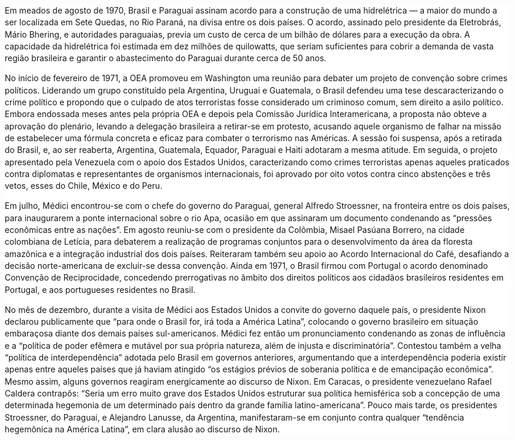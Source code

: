 Em meados de agosto de 1970, Brasil e Paraguai assinam acordo para a
construção de uma hidrelétrica — a maior do mundo a ser localizada em
Sete Quedas, no Rio Paraná, na divisa entre os dois países. O acordo,
assinado pelo presidente da Eletrobrás, Mário Bhering, e autoridades
paraguaias, previa um custo de cerca de um bilhão de dólares para a
execução da obra. A capacidade da hidrelétrica foi estimada em dez
milhões de quilowatts, que seriam suficientes para cobrir a demanda de
vasta região brasileira e garantir o abastecimento do Paraguai durante
cerca de 50 anos.

No início de fevereiro de 1971, a OEA promoveu em Washington uma reunião
para debater um projeto de convenção sobre crimes políticos. Liderando
um grupo constituído pela Argentina, Uruguai e Guatemala, o Brasil
defendeu uma tese descaracterizando o crime político e propondo que o
culpado de atos terroristas fosse considerado um criminoso comum, sem
direito a asilo político. Embora endossada meses antes pela própria OEA
e depois pela Comissão Jurídica Interamericana, a proposta não obteve a
aprovação do plenário, levando a delegação brasileira a retirar-se em
protesto, acusando aquele organismo de falhar na missão de estabelecer
uma fórmula concreta e eficaz para combater o terrorismo nas Américas. A
sessão foi suspensa, após a retirada do Brasil, e, ao ser reaberta,
Argentina, Guatemala, Equador, Paraguai e Haiti adotaram a mesma
atitude. Em seguida, o projeto apresentado pela Venezuela com o apoio
dos Estados Unidos, caracterizando como crimes terroristas apenas
aqueles praticados contra diplomatas e representantes de organismos
internacionais, foi aprovado por oito votos contra cinco abstenções e
três vetos, esses do Chile, México e do Peru.

Em julho, Médici encontrou-se com o chefe do governo do Paraguai,
general Alfredo Stroessner, na fronteira entre os dois países, para
inaugurarem a ponte internacional sobre o rio Apa, ocasião em que
assinaram um documento condenando as “pressões econômicas entre as
nações”. Em agosto reuniu-se com o presidente da Colômbia, Misael
Pasúana Borrero, na cidade colombiana de Letícia, para debaterem a
realização de programas conjuntos para o desenvolvimento da área da
floresta amazônica e a integração industrial dos dois países. Reiteraram
também seu apoio ao Acordo Internacional do Café, desafiando a decisão
norte-americana de excluir-se dessa convenção. Ainda em 1971, o Brasil
firmou com Portugal o acordo denominado Convenção de Reciprocidade,
concedendo prerrogativas no âmbito dos direitos políticos aos cidadãos
brasileiros residentes em Portugal, e aos portugueses residentes no
Brasil.

No mês de dezembro, durante a visita de Médici aos Estados Unidos a
convite do governo daquele país, o presidente Nixon declarou
publicamente que “para onde o Brasil for, irá toda a América Latina”,
colocando o governo brasileiro em situação embaraçosa diante dos demais
países sul-americanos. Médici fez então um pronunciamento condenando as
zonas de influência e a “política de poder efêmera e mutável por sua
própria natureza, além de injusta e discriminatória”. Contestou também a
velha “política de interdependência” adotada pelo Brasil em governos
anteriores, argumentando que a interdependência poderia existir apenas
entre aqueles países que já haviam atingido “os estágios prévios de
soberania política e de emancipação econômica”. Mesmo assim, alguns
governos reagiram energicamente ao discurso de Nixon. Em Caracas, o
presidente venezuelano Rafael Caldera contrapôs: “Seria um erro muito
grave dos Estados Unidos estruturar sua política hemisférica sob a
concepção de uma determinada hegemonia de um determinado país dentro da
grande família latino-americana”. Pouco mais tarde, os presidentes
Stroessner, do Paraguai, e Alejandro Lanusse, da Argentina,
manifestaram-se em conjunto contra qualquer “tendência hegemônica na
América Latina”, em clara alusão ao discurso de Nixon.
